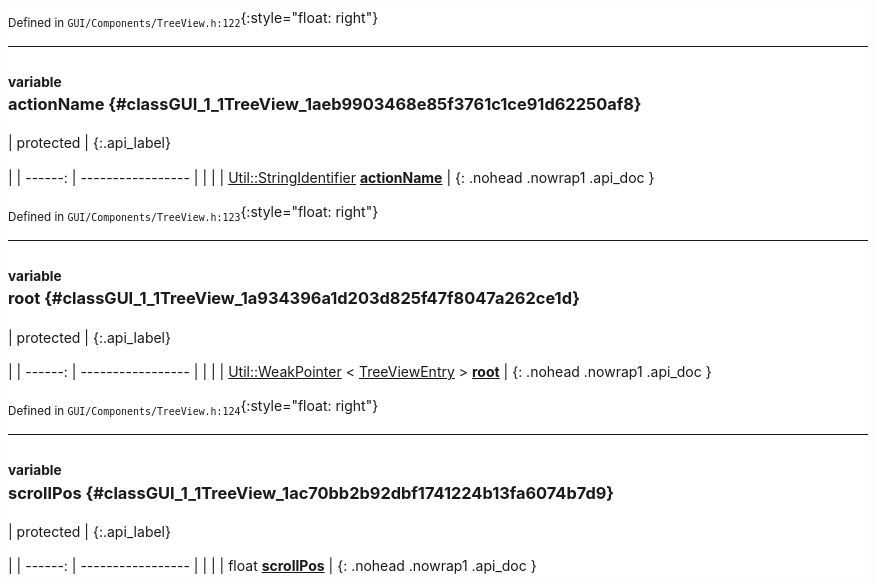 <sub>Defined in `GUI/Components/TreeView.h:122`</sub>{:style="float: right"}

-------------------------------------------------------------------

### <small>variable</small><br/> actionName {#classGUI_1_1TreeView_1aeb9903468e85f3761c1ce91d62250af8}

| protected |
{:.api_label}

|
| ------: | ----------------- |
|  |
| [Util::StringIdentifier](classUtil_1_1StringIdentifier) **[actionName](#classGUI_1_1TreeView_1aeb9903468e85f3761c1ce91d62250af8)**  |
{: .nohead .nowrap1 .api_doc }





<sub>Defined in `GUI/Components/TreeView.h:123`</sub>{:style="float: right"}

-------------------------------------------------------------------

### <small>variable</small><br/> root {#classGUI_1_1TreeView_1a934396a1d203d825f47f8047a262ce1d}

| protected |
{:.api_label}

|
| ------: | ----------------- |
|  |
| [Util::WeakPointer](classUtil_1_1WeakPointer) < [TreeViewEntry](classGUI_1_1TreeView_1_1TreeViewEntry) > **[root](#classGUI_1_1TreeView_1a934396a1d203d825f47f8047a262ce1d)**  |
{: .nohead .nowrap1 .api_doc }





<sub>Defined in `GUI/Components/TreeView.h:124`</sub>{:style="float: right"}

-------------------------------------------------------------------

### <small>variable</small><br/> scrollPos {#classGUI_1_1TreeView_1ac70bb2b92dbf1741224b13fa6074b7d9}

| protected |
{:.api_label}

|
| ------: | ----------------- |
|  |
| float **[scrollPos](#classGUI_1_1TreeView_1ac70bb2b92dbf1741224b13fa6074b7d9)**  |
{: .nohead .nowrap1 .api_doc }
